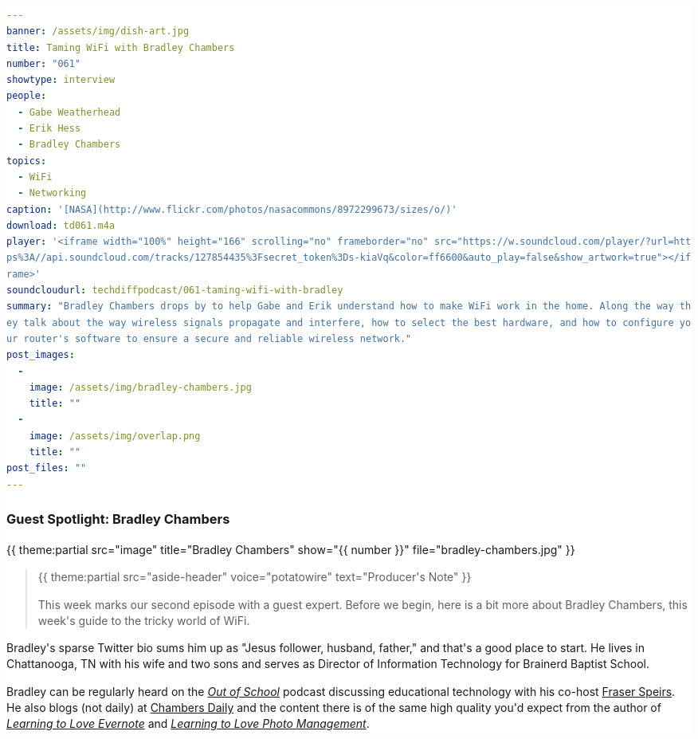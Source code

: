 ```yaml
---
banner: /assets/img/dish-art.jpg
title: Taming WiFi with Bradley Chambers
number: "061"
showtype: interview
people:
  - Gabe Weatherhead
  - Erik Hess
  - Bradley Chambers
topics:
  - WiFi
  - Networking
caption: '[NASA](http://www.flickr.com/photos/nasacommons/8972299673/sizes/o/)'
download: td061.m4a
player: '<iframe width="100%" height="166" scrolling="no" frameborder="no" src="https://w.soundcloud.com/player/?url=https%3A//api.soundcloud.com/tracks/127854435%3Fsecret_token%3Ds-kiaVq&color=ff6600&auto_play=false&show_artwork=true"></iframe>'
soundcloudurl: techdiffpodcast/061-taming-wifi-with-bradley
summary: "Bradley Chambers drops by to help Gabe and Erik understand how to make WiFi work in the home. Along the way they talk about the way wireless signals propagate and interfere, how to select the best hardware, and how to configure your router's software to ensure a secure and reliable wireless network."
post_images:
  - 
    image: /assets/img/bradley-chambers.jpg
    title: ""
  - 
    image: /assets/img/overlap.png
    title: ""
post_files: ""
---
```


### Guest Spotlight: Bradley Chambers

{{ theme:partial src="image" title="Bradley Chambers" show="{{ number }}" file="bradley-chambers.jpg" }}

> {{ theme:partial src="aside-header" voice="potatowire" text="Producer's Note" }}
> 
> This week marks our second episode with a guest expert. Before we begin, here is a bit more about Bradley Chambers, this week's guide to the tricky world of WiFi. 

Bradley's sparse Twitter bio sums him up as "Jesus follower, husband, father," and that's a good place to start. He lives in Chattanooga, TN with his wife and two sons and serves as Director of Information Technology for Brainerd Baptist School. 

Bradley can be regularly heard on the [*Out of School*](http://outofschool.net/) podcast discussing educational technology with his co-host [Fraser Speirs](http://www.speirs.org/). He also blogs (not daily) at [Chambers Daily](http://chambersdaily.com/) and the content there is of the same high quality you'd expect from the author of [*Learning to Love Evernote*](http://chambersdaily.com/learning-to-love-evernote/) and [*Learning to Love Photo Management*](http://chambersdaily.com/learning-to-love-photo-management/). 

